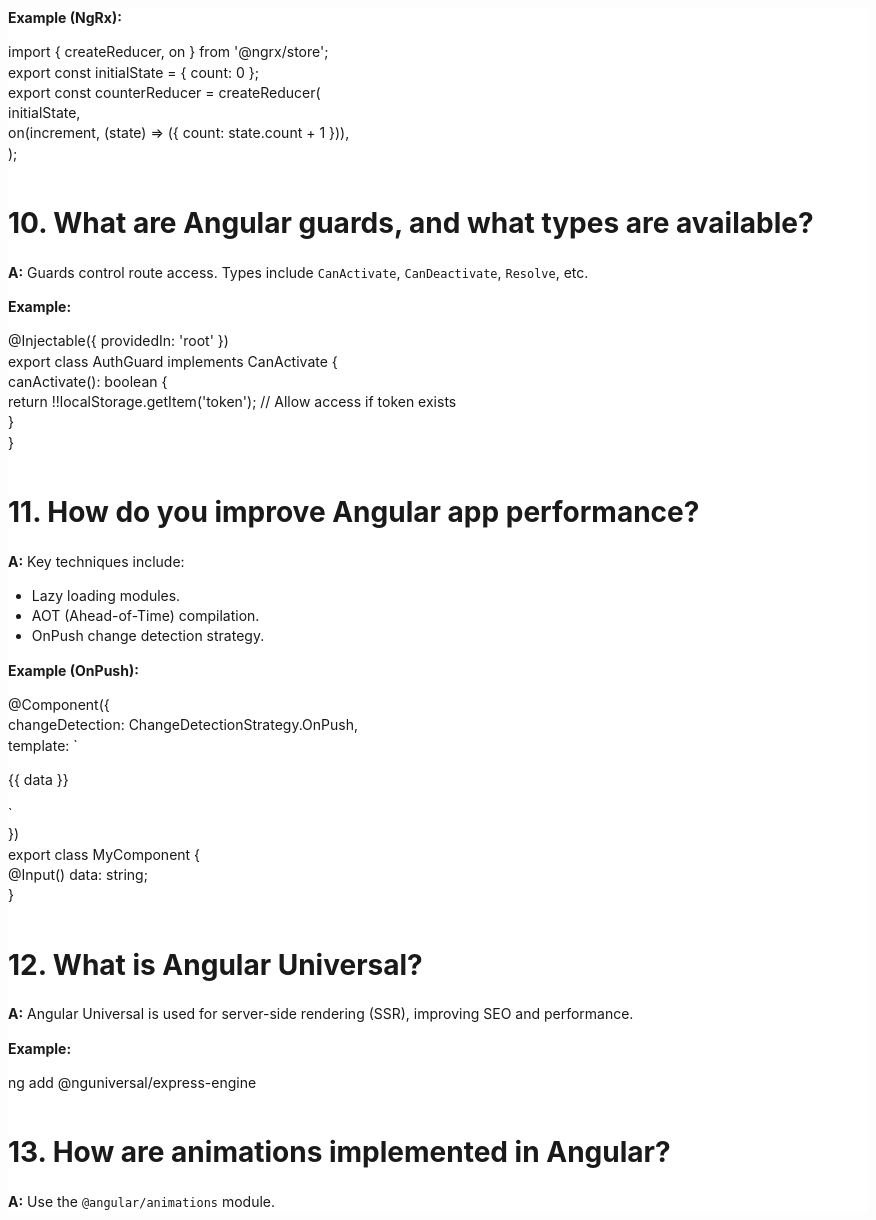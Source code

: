 **Example (NgRx):**

import { createReducer, on } from '@ngrx/store';  
export const initialState = { count: 0 };  
export const counterReducer = createReducer(  
  initialState,  
  on(increment, (state) => ({ count: state.count + 1 })),  
);

# 10\. What are Angular guards, and what types are available?

**A:** Guards control route access. Types include `CanActivate`, `CanDeactivate`, `Resolve`, etc.

**Example:**

@Injectable({ providedIn: 'root' })  
export class AuthGuard implements CanActivate {  
  canActivate(): boolean {  
    return !!localStorage.getItem('token'); // Allow access if token exists  
  }  
}

# 11\. How do you improve Angular app performance?

**A:** Key techniques include:

-   Lazy loading modules.
-   AOT (Ahead-of-Time) compilation.
-   OnPush change detection strategy.

**Example (OnPush):**

@Component({  
  changeDetection: ChangeDetectionStrategy.OnPush,  
  template: \`<p>{{ data }}</p>\`  
})  
export class MyComponent {  
  @Input() data: string;  
}

# 12\. What is Angular Universal?

**A:** Angular Universal is used for server-side rendering (SSR), improving SEO and performance.

**Example:**

ng add @nguniversal/express\-engine

# 13\. How are animations implemented in Angular?

**A:** Use the `@angular/animations` module.
